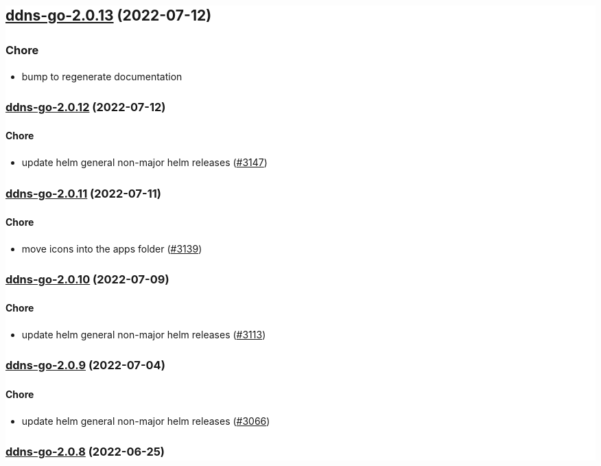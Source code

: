

## [ddns-go-2.0.13](https://github.com/truecharts/apps/compare/ddns-go-2.0.12...ddns-go-2.0.13) (2022-07-12)

### Chore

- bump to regenerate documentation



<a name="ddns-go-2.0.12"></a>
### [ddns-go-2.0.12](https://github.com/truecharts/apps/compare/ddns-go-2.0.11...ddns-go-2.0.12) (2022-07-12)

#### Chore

* update helm general non-major helm releases ([#3147](https://github.com/truecharts/apps/issues/3147))



<a name="ddns-go-2.0.11"></a>
### [ddns-go-2.0.11](https://github.com/truecharts/apps/compare/ddns-go-2.0.10...ddns-go-2.0.11) (2022-07-11)

#### Chore

* move icons into the apps folder ([#3139](https://github.com/truecharts/apps/issues/3139))



<a name="ddns-go-2.0.10"></a>
### [ddns-go-2.0.10](https://github.com/truecharts/apps/compare/ddns-go-2.0.9...ddns-go-2.0.10) (2022-07-09)

#### Chore

* update helm general non-major helm releases ([#3113](https://github.com/truecharts/apps/issues/3113))



<a name="ddns-go-2.0.9"></a>
### [ddns-go-2.0.9](https://github.com/truecharts/apps/compare/ddns-go-2.0.8...ddns-go-2.0.9) (2022-07-04)

#### Chore

* update helm general non-major helm releases ([#3066](https://github.com/truecharts/apps/issues/3066))



<a name="ddns-go-2.0.8"></a>
### [ddns-go-2.0.8](https://github.com/truecharts/apps/compare/ddns-go-2.0.7...ddns-go-2.0.8) (2022-06-25)
